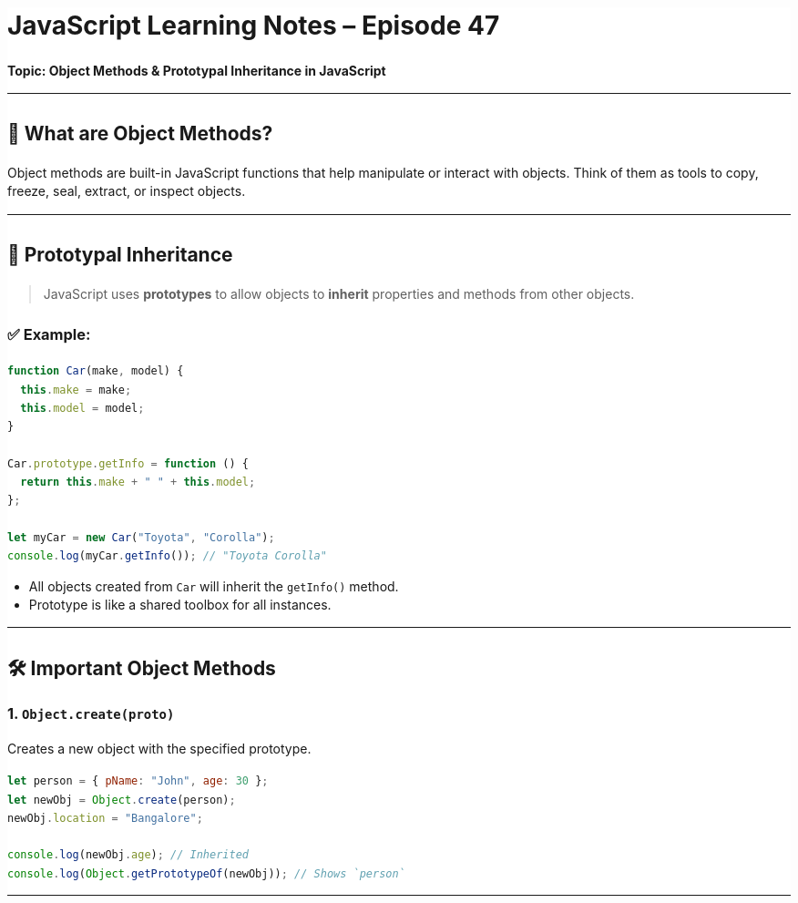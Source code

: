 # **JavaScript Learning Notes – Episode 47**

**Topic: Object Methods & Prototypal Inheritance in JavaScript**

---

## 🧠 **What are Object Methods?**

Object methods are built-in JavaScript functions that help manipulate or interact with objects. Think of them as tools to copy, freeze, seal, extract, or inspect objects.

---

## 🔗 **Prototypal Inheritance**

> JavaScript uses **prototypes** to allow objects to **inherit** properties and methods from other objects.

### ✅ Example:

```js
function Car(make, model) {
  this.make = make;
  this.model = model;
}

Car.prototype.getInfo = function () {
  return this.make + " " + this.model;
};

let myCar = new Car("Toyota", "Corolla");
console.log(myCar.getInfo()); // "Toyota Corolla"
```

- All objects created from `Car` will inherit the `getInfo()` method.
- Prototype is like a shared toolbox for all instances.

---

## 🛠️ **Important Object Methods**

### 1. `Object.create(proto)`
Creates a new object with the specified prototype.

```js
let person = { pName: "John", age: 30 };
let newObj = Object.create(person);
newObj.location = "Bangalore";

console.log(newObj.age); // Inherited
console.log(Object.getPrototypeOf(newObj)); // Shows `person`
```

---